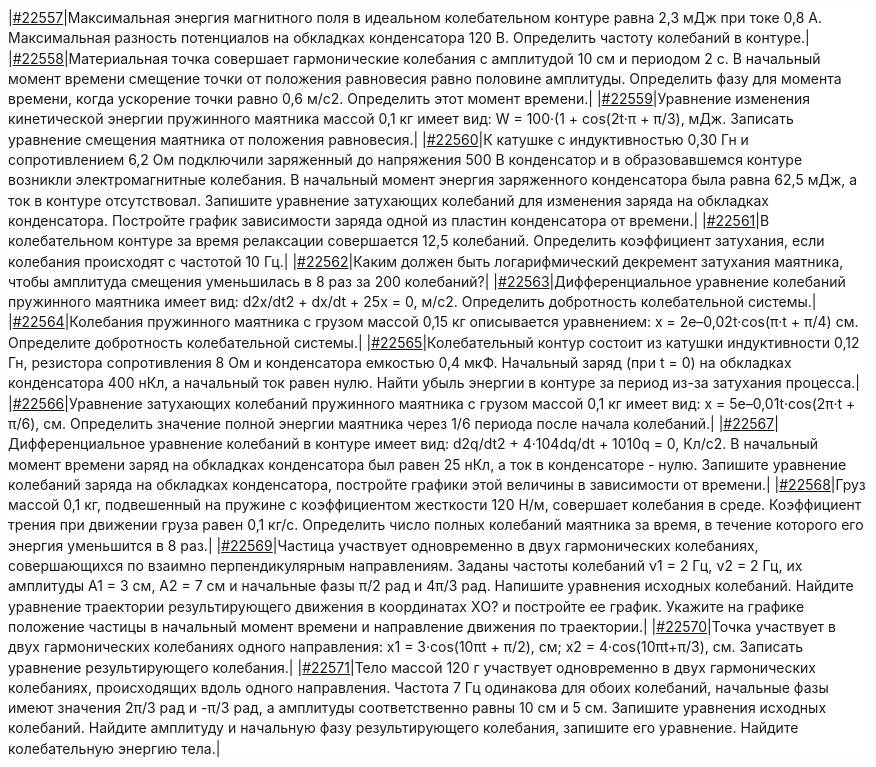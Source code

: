 |[#22557](https://github.com/kolya5544/reshenie-zadach.com.ua/tree/master/%D1%84%D0%B8%D0%B7%D0%B8%D0%BA%D0%B0/db/22557.zip)|Максимальная энергия магнитного поля в идеальном колебательном контуре равна 2,3 мДж при токе 0,8 A. Максимальная разность потенциалов на обкладках конденсатора 120 В. Определить частоту колебаний в контуре.|
|[#22558](https://github.com/kolya5544/reshenie-zadach.com.ua/tree/master/%D1%84%D0%B8%D0%B7%D0%B8%D0%BA%D0%B0/db/22558.zip)|Материальная точка совершает гармонические колебания с амплитудой 10 см и периодом 2 с. В начальный момент времени смещение точки от положения равновесия равно половине амплитуды. Определить фазу для момента времени, когда ускорение точки равно 0,6 м/с2. Определить этот момент времени.|
|[#22559](https://github.com/kolya5544/reshenie-zadach.com.ua/tree/master/%D1%84%D0%B8%D0%B7%D0%B8%D0%BA%D0%B0/db/22559.zip)|Уравнение изменения кинетической энергии пружинного маятника массой 0,1 кг имеет вид: W = 100&#183;(1 + cos(2t&#183;&#960; + &#960;/3), мДж. Записать уравнение смещения маятника от положения равновесия.|
|[#22560](https://github.com/kolya5544/reshenie-zadach.com.ua/tree/master/%D1%84%D0%B8%D0%B7%D0%B8%D0%BA%D0%B0/db/22560.zip)|К катушке с индуктивностью 0,30 Гн и сопротивлением 6,2 Ом подключили заряженный до напряжения 500 В конденсатор и в образовавшемся контуре возникли электромагнитные колебания. В начальный момент энергия заряженного конденсатора была равна 62,5 мДж, а ток в контуре отсутствовал. Запишите уравнение затухающих колебаний для изменения заряда на обкладках конденсатора. Постройте график зависимости заряда одной из пластин конденсатора от времени.|
|[#22561](https://github.com/kolya5544/reshenie-zadach.com.ua/tree/master/%D1%84%D0%B8%D0%B7%D0%B8%D0%BA%D0%B0/db/22561.zip)|В колебательном контуре за время релаксации совершается 12,5 колебаний. Определить коэффициент затухания, если колебания происходят с частотой 10 Гц.|
|[#22562](https://github.com/kolya5544/reshenie-zadach.com.ua/tree/master/%D1%84%D0%B8%D0%B7%D0%B8%D0%BA%D0%B0/db/22562.zip)|Каким должен быть логарифмический декремент затухания маятника, чтобы амплитуда смещения уменьшилась в 8 раз за 200 колебаний?|
|[#22563](https://github.com/kolya5544/reshenie-zadach.com.ua/tree/master/%D1%84%D0%B8%D0%B7%D0%B8%D0%BA%D0%B0/db/22563.zip)|Дифференциальное уравнение колебаний пружинного маятника имеет вид: d2x/dt2 + dx/dt + 25x = 0, м/с2. Определить добротность колебательной системы.|
|[#22564](https://github.com/kolya5544/reshenie-zadach.com.ua/tree/master/%D1%84%D0%B8%D0%B7%D0%B8%D0%BA%D0%B0/db/22564.zip)|Колебания пружинного маятника с грузом массой 0,15 кг описывается уравнением: х = 2e–0,02t&#183;cos(&#960;&#183;t + &#960;/4) см. Определите добротность колебательной системы.|
|[#22565](https://github.com/kolya5544/reshenie-zadach.com.ua/tree/master/%D1%84%D0%B8%D0%B7%D0%B8%D0%BA%D0%B0/db/22565.zip)|Колебательный контур состоит из катушки индуктивности 0,12 Гн, резистора сопротивления 8 Ом и конденсатора емкостью 0,4 мкФ. Начальный заряд (при t = 0) на обкладках конденсатора 400 нКл, а начальный ток равен нулю. Найти убыль энергии в контуре за период из-за затухания процесса.|
|[#22566](https://github.com/kolya5544/reshenie-zadach.com.ua/tree/master/%D1%84%D0%B8%D0%B7%D0%B8%D0%BA%D0%B0/db/22566.zip)|Уравнение затухающих колебаний пружинного маятника с грузом массой 0,1 кг имеет вид: х = 5e–0,01t&#183;cos(2&#960;&#183;t + &#960;/6), см. Определить значение полной энергии маятника через 1/6 периода после начала колебаний.|
|[#22567](https://github.com/kolya5544/reshenie-zadach.com.ua/tree/master/%D1%84%D0%B8%D0%B7%D0%B8%D0%BA%D0%B0/db/22567.zip)|Дифференциальное уравнение колебаний в контуре имеет вид: d2q/dt2 + 4&#183;104dq/dt + 1010q = 0, Кл/с2. В начальный момент времени заряд на обкладках конденсатора был равен 25 нКл, а ток в конденсаторе - нулю. Запишите уравнение колебаний заряда на обкладках конденсатора, постройте графики этой величины в зависимости от времени.|
|[#22568](https://github.com/kolya5544/reshenie-zadach.com.ua/tree/master/%D1%84%D0%B8%D0%B7%D0%B8%D0%BA%D0%B0/db/22568.zip)|Груз массой 0,1 кг, подвешенный на пружине с коэффициентом жесткости 120 Н/м, совершает колебания в среде. Коэффициент трения при движении груза равен 0,1 кг/с. Определить число полных колебаний маятника за время, в течение которого его энергия уменьшится в 8 раз.|
|[#22569](https://github.com/kolya5544/reshenie-zadach.com.ua/tree/master/%D1%84%D0%B8%D0%B7%D0%B8%D0%BA%D0%B0/db/22569.zip)|Частица участвует одновременно в двух гармонических колебаниях, совершающихся по взаимно перпендикулярным направлениям. Заданы частоты колебаний &#957;1 = 2 Гц, &#957;2 = 2 Гц, их амплитуды А1 = 3 см, А2 = 7 см и начальные фазы &#960;/2 рад и 4&#960;/3 рад. Напишите уравнения исходных колебаний. Найдите уравнение траектории результирующего движения в координатах ХO? и постройте ее график. Укажите на графике положение частицы в начальный момент времени и направление движения по траектории.|
|[#22570](https://github.com/kolya5544/reshenie-zadach.com.ua/tree/master/%D1%84%D0%B8%D0%B7%D0%B8%D0%BA%D0%B0/db/22570.zip)|Точка участвует в двух гармонических колебаниях одного направления: x1 = 3&#183;cos(10&#960;t + &#960;/2), см; х2 = 4&#183;cos(10&#960;t+&#960;/3), см. Записать уравнение результирующего колебания.|
|[#22571](https://github.com/kolya5544/reshenie-zadach.com.ua/tree/master/%D1%84%D0%B8%D0%B7%D0%B8%D0%BA%D0%B0/db/22571.zip)|Тело массой 120 г участвует одновременно в двух гармонических колебаниях, происходящих вдоль одного направления. Частота 7 Гц одинакова для обоих колебаний, начальные фазы имеют значения 2&#960;/3 рад и -&#960;/3 рад, а амплитуды соответственно равны 10 см и 5 см. Запишите уравнения исходных колебаний. Найдите амплитуду и начальную фазу результирующего колебания, запишите его уравнение. Найдите колебательную энергию тела.|